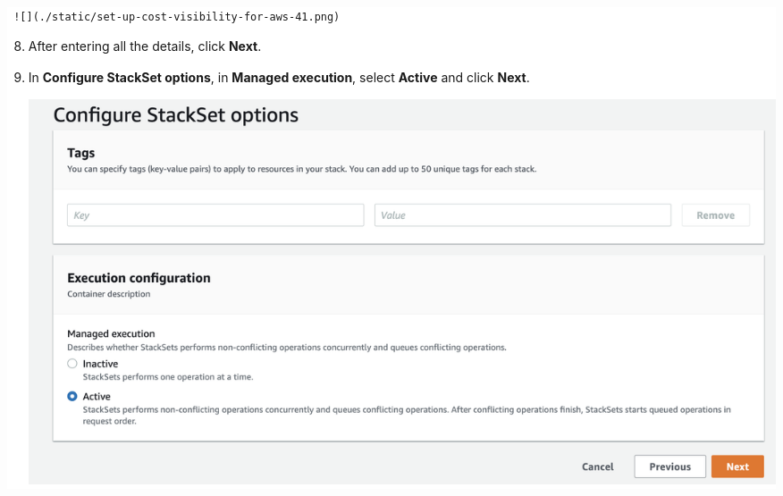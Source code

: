      ![](./static/set-up-cost-visibility-for-aws-41.png)

8. After entering all the details, click **Next**.
9. In **Configure StackSet options**, in **Managed execution**, select **Active** and click **Next**.
    
      ![](./static/set-up-cost-visibility-for-aws-42.png)